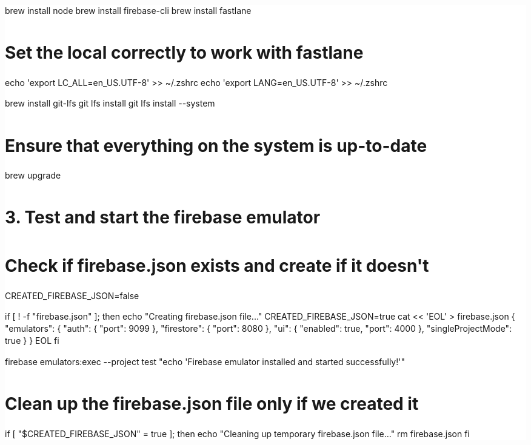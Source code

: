 brew install node
brew install firebase-cli
brew install fastlane
# Set the local correctly to work with fastlane
echo 'export LC_ALL=en_US.UTF-8' >> ~/.zshrc
echo 'export LANG=en_US.UTF-8' >> ~/.zshrc

brew install git-lfs
git lfs install
git lfs install --system

# Ensure that everything on the system is up-to-date
brew upgrade


# 3. Test and start the firebase emulator

# Check if firebase.json exists and create if it doesn't
CREATED_FIREBASE_JSON=false

if [ ! -f "firebase.json" ]; then
  echo "Creating firebase.json file..."
  CREATED_FIREBASE_JSON=true
  cat << 'EOL' > firebase.json
{
  "emulators": {
    "auth": {
      "port": 9099
    },
    "firestore": {
      "port": 8080
    },
    "ui": {
      "enabled": true,
      "port": 4000
    },
    "singleProjectMode": true
  }
}
EOL
fi

firebase emulators:exec --project test "echo 'Firebase emulator installed and started successfully!'"

# Clean up the firebase.json file only if we created it
if [ "$CREATED_FIREBASE_JSON" = true ]; then
  echo "Cleaning up temporary firebase.json file..."
  rm firebase.json
fi
